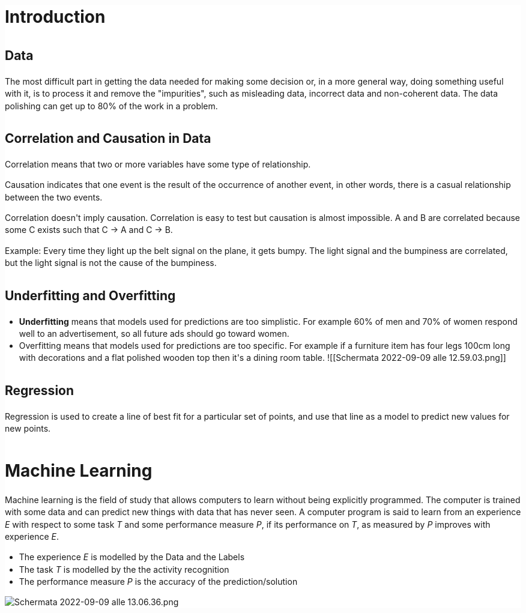 # Introduction

## Data

The most difficult part in getting the data needed for making some decision or, in a more general way, doing something useful with it, is to process it and remove the "impurities", such as misleading data, incorrect data and non-coherent data. The data polishing can get up to 80% of the work in a problem. 

## Correlation and Causation in Data

Correlation means that two or more variables have some type of relationship.

Causation indicates that one event is the result of the occurrence of another event, in other words, there is a casual relationship between the two events. 

Correlation doesn't imply causation. Correlation is easy to test but causation is almost impossible. A and B are correlated because some C exists such that C → A and C → B.

Example: Every time they light up the belt signal on the plane, it gets bumpy. The light signal and the bumpiness are correlated, but the light signal is not the cause of the bumpiness.

## Underfitting and Overfitting

- **Underfitting** means that models used for predictions are too simplistic.
For example 60% of men and 70% of women respond well to an advertisement, so all future ads should go toward women.
- Overfitting means that models used for predictions are too specific.
For example if a furniture item has four legs 100cm long with decorations and a flat polished wooden top then it's a dining room table.
![[Schermata 2022-09-09 alle 12.59.03.png]]
## Regression

Regression is used to create a line of best fit for a particular set of points, and use that line as a model to predict new values for new points. 

# Machine Learning

Machine learning is the field of study that allows computers to learn without being explicitly programmed. The computer is trained with some data and can predict new things with data that has  never seen.
A computer program is said to learn from an experience $E$ with respect to some task $T$ and some performance measure $P$, if its performance on $T$, as measured by $P$ improves with experience $E$. 

- The experience $E$ is modelled by the Data and the Labels
- The task $T$ is modelled by the the activity recognition
- The performance measure $P$ is the accuracy of the prediction/solution

![Schermata 2022-09-09 alle 13.06.36.png](Schermata_2022-09-09_alle_13.06.36.png)
